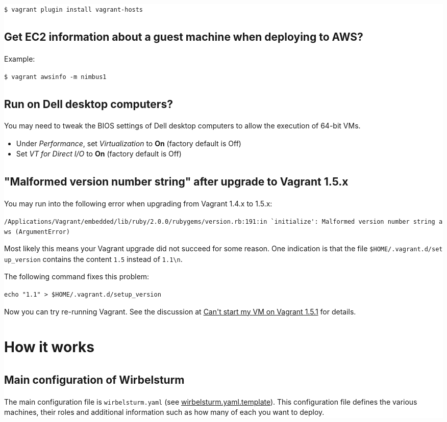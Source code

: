     $ vagrant plugin install vagrant-hosts


## Get EC2 information about a guest machine when deploying to AWS?

Example:

```shell
$ vagrant awsinfo -m nimbus1
```


## Run on Dell desktop computers?

You may need to tweak the BIOS settings of Dell desktop computers to allow the execution of 64-bit VMs.

* Under _Performance_, set _Virtualization_ to **On** (factory default is Off)
* Set _VT for Direct I/O_ to **On** (factory default is Off)


## "Malformed version number string" after upgrade to Vagrant 1.5.x

You may run into the following error when upgrading from Vagrant 1.4.x to 1.5.x:

    /Applications/Vagrant/embedded/lib/ruby/2.0.0/rubygems/version.rb:191:in `initialize': Malformed version number string aws (ArgumentError)

Most likely this means your Vagrant upgrade did not succeed for some reason.  One indication is that the file
`$HOME/.vagrant.d/setup_version` contains the content `1.5` instead of `1.1\n`.

The following command fixes this problem:

    echo "1.1" > $HOME/.vagrant.d/setup_version

Now you can try re-running Vagrant.  See the discussion at [Can't start my VM on Vagrant 1.5.1](https://github.com/mitchellh/vagrant/issues/3195) for
details.


<a name="how-it-works"></a>

# How it works

## Main configuration of Wirbelsturm

The main configuration file is `wirbelsturm.yaml` (see [wirbelsturm.yaml.template](wirbelsturm.yaml.template)).
This configuration file defines the various machines, their roles and additional information such as how many of
each you want to deploy.
